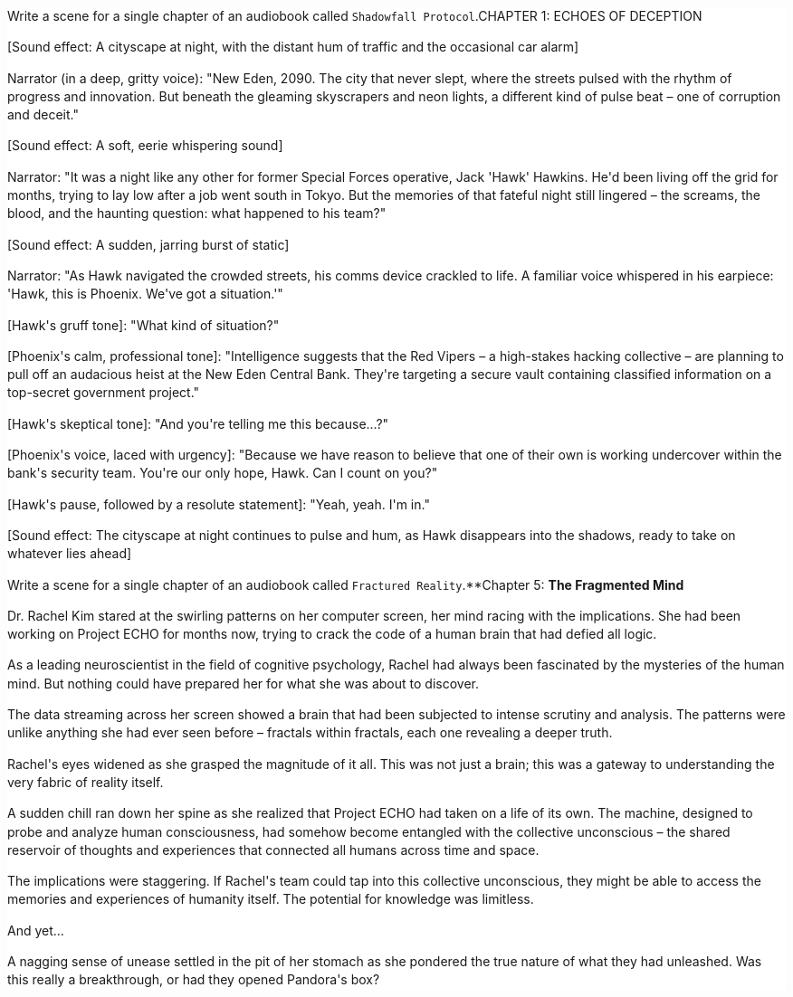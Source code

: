 Write a scene for a single chapter of an audiobook called `Shadowfall Protocol`.<start>CHAPTER 1: ECHOES OF DECEPTION

[Sound effect: A cityscape at night, with the distant hum of traffic and the occasional car alarm]

Narrator (in a deep, gritty voice): "New Eden, 2090. The city that never slept, where the streets pulsed with the rhythm of progress and innovation. But beneath the gleaming skyscrapers and neon lights, a different kind of pulse beat – one of corruption and deceit."

[Sound effect: A soft, eerie whispering sound]

Narrator: "It was a night like any other for former Special Forces operative, Jack 'Hawk' Hawkins. He'd been living off the grid for months, trying to lay low after a job went south in Tokyo. But the memories of that fateful night still lingered – the screams, the blood, and the haunting question: what happened to his team?"

[Sound effect: A sudden, jarring burst of static]

Narrator: "As Hawk navigated the crowded streets, his comms device crackled to life. A familiar voice whispered in his earpiece: 'Hawk, this is Phoenix. We've got a situation.'"

[Hawk's gruff tone]: "What kind of situation?"

[Phoenix's calm, professional tone]: "Intelligence suggests that the Red Vipers – a high-stakes hacking collective – are planning to pull off an audacious heist at the New Eden Central Bank. They're targeting a secure vault containing classified information on a top-secret government project."

[Hawk's skeptical tone]: "And you're telling me this because...?"

[Phoenix's voice, laced with urgency]: "Because we have reason to believe that one of their own is working undercover within the bank's security team. You're our only hope, Hawk. Can I count on you?"

[Hawk's pause, followed by a resolute statement]: "Yeah, yeah. I'm in."

[Sound effect: The cityscape at night continues to pulse and hum, as Hawk disappears into the shadows, ready to take on whatever lies ahead]<end>

Write a scene for a single chapter of an audiobook called `Fractured Reality`.<start>**Chapter 5: **The Fragmented Mind**

Dr. Rachel Kim stared at the swirling patterns on her computer screen, her mind racing with the implications. She had been working on Project ECHO for months now, trying to crack the code of a human brain that had defied all logic.

As a leading neuroscientist in the field of cognitive psychology, Rachel had always been fascinated by the mysteries of the human mind. But nothing could have prepared her for what she was about to discover.

The data streaming across her screen showed a brain that had been subjected to intense scrutiny and analysis. The patterns were unlike anything she had ever seen before – fractals within fractals, each one revealing a deeper truth.

Rachel's eyes widened as she grasped the magnitude of it all. This was not just a brain; this was a gateway to understanding the very fabric of reality itself.

A sudden chill ran down her spine as she realized that Project ECHO had taken on a life of its own. The machine, designed to probe and analyze human consciousness, had somehow become entangled with the collective unconscious – the shared reservoir of thoughts and experiences that connected all humans across time and space.

The implications were staggering. If Rachel's team could tap into this collective unconscious, they might be able to access the memories and experiences of humanity itself. The potential for knowledge was limitless.

And yet...

A nagging sense of unease settled in the pit of her stomach as she pondered the true nature of what they had unleashed. Was this really a breakthrough, or had they opened Pandora's box?
